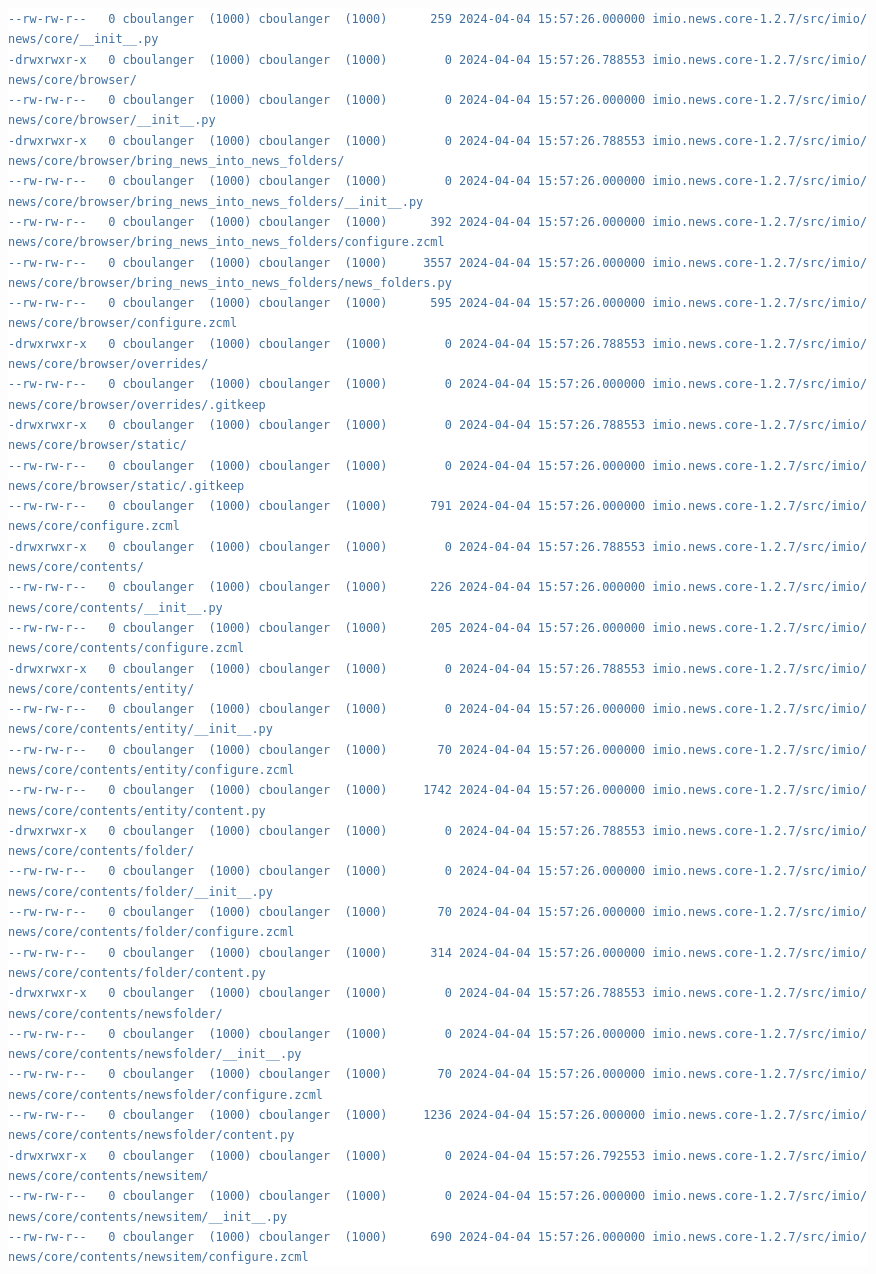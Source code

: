 ```diff
--rw-rw-r--   0 cboulanger  (1000) cboulanger  (1000)      259 2024-04-04 15:57:26.000000 imio.news.core-1.2.7/src/imio/news/core/__init__.py
-drwxrwxr-x   0 cboulanger  (1000) cboulanger  (1000)        0 2024-04-04 15:57:26.788553 imio.news.core-1.2.7/src/imio/news/core/browser/
--rw-rw-r--   0 cboulanger  (1000) cboulanger  (1000)        0 2024-04-04 15:57:26.000000 imio.news.core-1.2.7/src/imio/news/core/browser/__init__.py
-drwxrwxr-x   0 cboulanger  (1000) cboulanger  (1000)        0 2024-04-04 15:57:26.788553 imio.news.core-1.2.7/src/imio/news/core/browser/bring_news_into_news_folders/
--rw-rw-r--   0 cboulanger  (1000) cboulanger  (1000)        0 2024-04-04 15:57:26.000000 imio.news.core-1.2.7/src/imio/news/core/browser/bring_news_into_news_folders/__init__.py
--rw-rw-r--   0 cboulanger  (1000) cboulanger  (1000)      392 2024-04-04 15:57:26.000000 imio.news.core-1.2.7/src/imio/news/core/browser/bring_news_into_news_folders/configure.zcml
--rw-rw-r--   0 cboulanger  (1000) cboulanger  (1000)     3557 2024-04-04 15:57:26.000000 imio.news.core-1.2.7/src/imio/news/core/browser/bring_news_into_news_folders/news_folders.py
--rw-rw-r--   0 cboulanger  (1000) cboulanger  (1000)      595 2024-04-04 15:57:26.000000 imio.news.core-1.2.7/src/imio/news/core/browser/configure.zcml
-drwxrwxr-x   0 cboulanger  (1000) cboulanger  (1000)        0 2024-04-04 15:57:26.788553 imio.news.core-1.2.7/src/imio/news/core/browser/overrides/
--rw-rw-r--   0 cboulanger  (1000) cboulanger  (1000)        0 2024-04-04 15:57:26.000000 imio.news.core-1.2.7/src/imio/news/core/browser/overrides/.gitkeep
-drwxrwxr-x   0 cboulanger  (1000) cboulanger  (1000)        0 2024-04-04 15:57:26.788553 imio.news.core-1.2.7/src/imio/news/core/browser/static/
--rw-rw-r--   0 cboulanger  (1000) cboulanger  (1000)        0 2024-04-04 15:57:26.000000 imio.news.core-1.2.7/src/imio/news/core/browser/static/.gitkeep
--rw-rw-r--   0 cboulanger  (1000) cboulanger  (1000)      791 2024-04-04 15:57:26.000000 imio.news.core-1.2.7/src/imio/news/core/configure.zcml
-drwxrwxr-x   0 cboulanger  (1000) cboulanger  (1000)        0 2024-04-04 15:57:26.788553 imio.news.core-1.2.7/src/imio/news/core/contents/
--rw-rw-r--   0 cboulanger  (1000) cboulanger  (1000)      226 2024-04-04 15:57:26.000000 imio.news.core-1.2.7/src/imio/news/core/contents/__init__.py
--rw-rw-r--   0 cboulanger  (1000) cboulanger  (1000)      205 2024-04-04 15:57:26.000000 imio.news.core-1.2.7/src/imio/news/core/contents/configure.zcml
-drwxrwxr-x   0 cboulanger  (1000) cboulanger  (1000)        0 2024-04-04 15:57:26.788553 imio.news.core-1.2.7/src/imio/news/core/contents/entity/
--rw-rw-r--   0 cboulanger  (1000) cboulanger  (1000)        0 2024-04-04 15:57:26.000000 imio.news.core-1.2.7/src/imio/news/core/contents/entity/__init__.py
--rw-rw-r--   0 cboulanger  (1000) cboulanger  (1000)       70 2024-04-04 15:57:26.000000 imio.news.core-1.2.7/src/imio/news/core/contents/entity/configure.zcml
--rw-rw-r--   0 cboulanger  (1000) cboulanger  (1000)     1742 2024-04-04 15:57:26.000000 imio.news.core-1.2.7/src/imio/news/core/contents/entity/content.py
-drwxrwxr-x   0 cboulanger  (1000) cboulanger  (1000)        0 2024-04-04 15:57:26.788553 imio.news.core-1.2.7/src/imio/news/core/contents/folder/
--rw-rw-r--   0 cboulanger  (1000) cboulanger  (1000)        0 2024-04-04 15:57:26.000000 imio.news.core-1.2.7/src/imio/news/core/contents/folder/__init__.py
--rw-rw-r--   0 cboulanger  (1000) cboulanger  (1000)       70 2024-04-04 15:57:26.000000 imio.news.core-1.2.7/src/imio/news/core/contents/folder/configure.zcml
--rw-rw-r--   0 cboulanger  (1000) cboulanger  (1000)      314 2024-04-04 15:57:26.000000 imio.news.core-1.2.7/src/imio/news/core/contents/folder/content.py
-drwxrwxr-x   0 cboulanger  (1000) cboulanger  (1000)        0 2024-04-04 15:57:26.788553 imio.news.core-1.2.7/src/imio/news/core/contents/newsfolder/
--rw-rw-r--   0 cboulanger  (1000) cboulanger  (1000)        0 2024-04-04 15:57:26.000000 imio.news.core-1.2.7/src/imio/news/core/contents/newsfolder/__init__.py
--rw-rw-r--   0 cboulanger  (1000) cboulanger  (1000)       70 2024-04-04 15:57:26.000000 imio.news.core-1.2.7/src/imio/news/core/contents/newsfolder/configure.zcml
--rw-rw-r--   0 cboulanger  (1000) cboulanger  (1000)     1236 2024-04-04 15:57:26.000000 imio.news.core-1.2.7/src/imio/news/core/contents/newsfolder/content.py
-drwxrwxr-x   0 cboulanger  (1000) cboulanger  (1000)        0 2024-04-04 15:57:26.792553 imio.news.core-1.2.7/src/imio/news/core/contents/newsitem/
--rw-rw-r--   0 cboulanger  (1000) cboulanger  (1000)        0 2024-04-04 15:57:26.000000 imio.news.core-1.2.7/src/imio/news/core/contents/newsitem/__init__.py
--rw-rw-r--   0 cboulanger  (1000) cboulanger  (1000)      690 2024-04-04 15:57:26.000000 imio.news.core-1.2.7/src/imio/news/core/contents/newsitem/configure.zcml
```